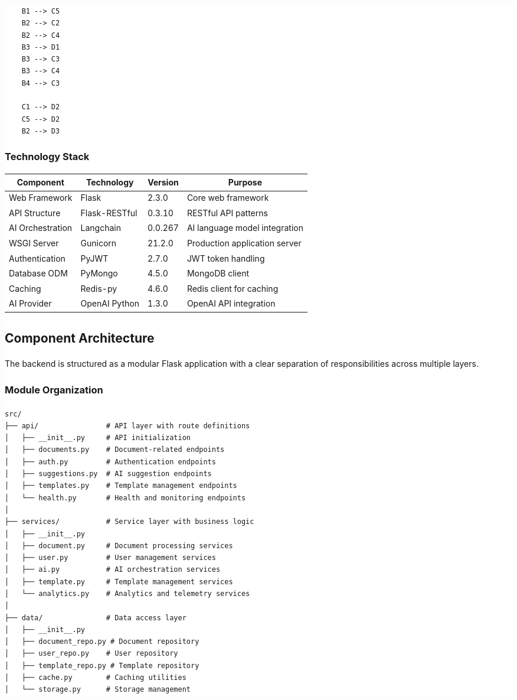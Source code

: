 ```mermaid
    B1 --> C5
    B2 --> C2
    B2 --> C4
    B3 --> D1
    B3 --> C3
    B3 --> C4
    B4 --> C3

    C1 --> D2
    C5 --> D2
    B2 --> D3
```

### Technology Stack

| Component | Technology | Version | Purpose |
|-----------|------------|---------|---------|
| Web Framework | Flask | 2.3.0 | Core web framework |
| API Structure | Flask-RESTful | 0.3.10 | RESTful API patterns |
| AI Orchestration | Langchain | 0.0.267 | AI language model integration |
| WSGI Server | Gunicorn | 21.2.0 | Production application server |
| Authentication | PyJWT | 2.7.0 | JWT token handling |
| Database ODM | PyMongo | 4.5.0 | MongoDB client |
| Caching | Redis-py | 4.6.0 | Redis client for caching |
| AI Provider | OpenAI Python | 1.3.0 | OpenAI API integration |

## Component Architecture

The backend is structured as a modular Flask application with a clear separation of responsibilities across multiple layers.

### Module Organization

```
src/
├── api/                # API layer with route definitions
│   ├── __init__.py     # API initialization
│   ├── documents.py    # Document-related endpoints
│   ├── auth.py         # Authentication endpoints
│   ├── suggestions.py  # AI suggestion endpoints
│   ├── templates.py    # Template management endpoints
│   └── health.py       # Health and monitoring endpoints
│
├── services/           # Service layer with business logic
│   ├── __init__.py
│   ├── document.py     # Document processing services
│   ├── user.py         # User management services
│   ├── ai.py           # AI orchestration services
│   ├── template.py     # Template management services
│   └── analytics.py    # Analytics and telemetry services
│
├── data/               # Data access layer
│   ├── __init__.py
│   ├── document_repo.py # Document repository
│   ├── user_repo.py    # User repository
│   ├── template_repo.py # Template repository
│   ├── cache.py        # Caching utilities
│   └── storage.py      # Storage management
```